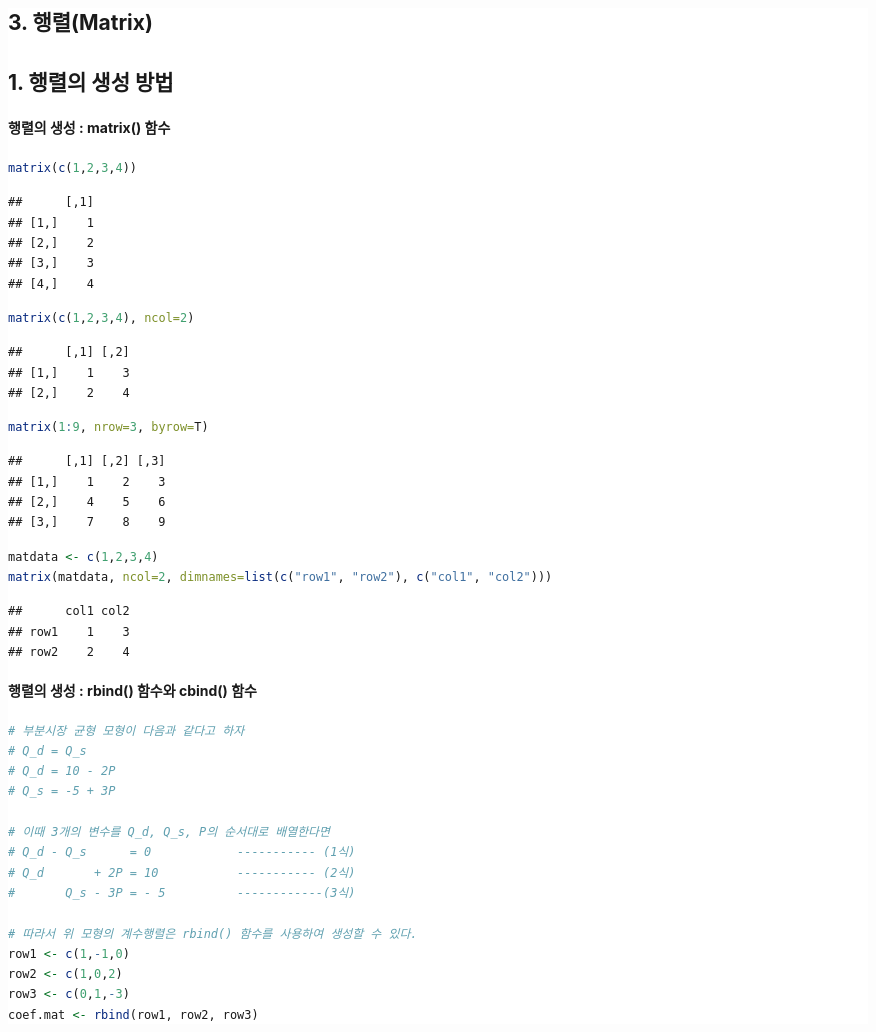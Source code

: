 ## 3. 행렬(Matrix)

## 1. 행렬의 생성 방법

#### 행렬의 생성 : matrix() 함수


```r
matrix(c(1,2,3,4))
```

```
##      [,1]
## [1,]    1
## [2,]    2
## [3,]    3
## [4,]    4
```

```r
matrix(c(1,2,3,4), ncol=2)
```

```
##      [,1] [,2]
## [1,]    1    3
## [2,]    2    4
```

```r
matrix(1:9, nrow=3, byrow=T)
```

```
##      [,1] [,2] [,3]
## [1,]    1    2    3
## [2,]    4    5    6
## [3,]    7    8    9
```

```r
matdata <- c(1,2,3,4)
matrix(matdata, ncol=2, dimnames=list(c("row1", "row2"), c("col1", "col2")))
```

```
##      col1 col2
## row1    1    3
## row2    2    4
```

#### 행렬의 생성 : rbind() 함수와 cbind() 함수 


```r
# 부분시장 균형 모형이 다음과 같다고 하자
# Q_d = Q_s
# Q_d = 10 - 2P
# Q_s = -5 + 3P

# 이때 3개의 변수를 Q_d, Q_s, P의 순서대로 배열한다면
# Q_d - Q_s      = 0            ----------- (1식)
# Q_d       + 2P = 10           ----------- (2식)
#       Q_s - 3P = - 5          ------------(3식)

# 따라서 위 모형의 계수행렬은 rbind() 함수를 사용하여 생성할 수 있다.
row1 <- c(1,-1,0)
row2 <- c(1,0,2)
row3 <- c(0,1,-3)
coef.mat <- rbind(row1, row2, row3)
```